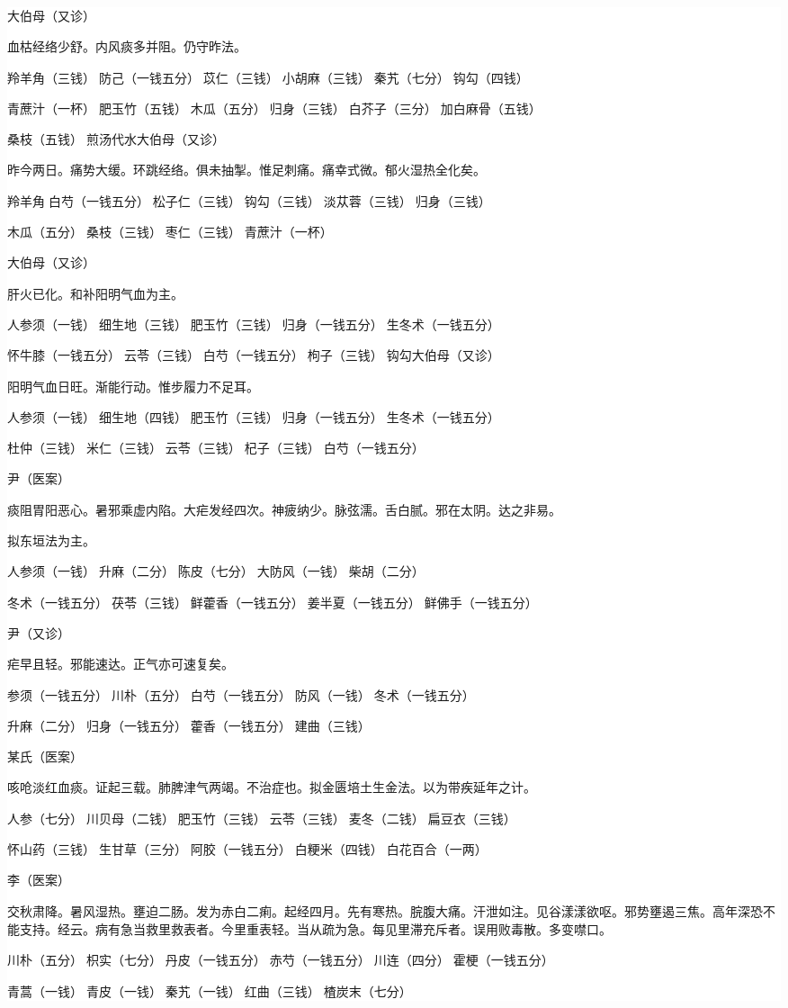 大伯母（又诊）  

血枯经络少舒。内风痰多并阻。仍守昨法。  

羚羊角（三钱） 防己（一钱五分） 苡仁（三钱） 小胡麻（三钱） 秦艽（七分） 钩勾（四钱）  

青蔗汁（一杯） 肥玉竹（五钱） 木瓜（五分） 归身（三钱） 白芥子（三分） 加白麻骨（五钱）  

桑枝（五钱） 煎汤代水大伯母（又诊）  

昨今两日。痛势大缓。环跳经络。俱未抽掣。惟足刺痛。痛幸式微。郁火湿热全化矣。  

羚羊角 白芍（一钱五分） 松子仁（三钱） 钩勾（三钱） 淡苁蓉（三钱） 归身（三钱）  

木瓜（五分） 桑枝（三钱） 枣仁（三钱） 青蔗汁（一杯）  

大伯母（又诊）  

肝火已化。和补阳明气血为主。  

人参须（一钱） 细生地（三钱） 肥玉竹（三钱） 归身（一钱五分） 生冬术（一钱五分）  

怀牛膝（一钱五分） 云苓（三钱） 白芍（一钱五分） 枸子（三钱） 钩勾大伯母（又诊）  

阳明气血日旺。渐能行动。惟步履力不足耳。  

人参须（一钱） 细生地（四钱） 肥玉竹（三钱） 归身（一钱五分） 生冬术（一钱五分）  

杜仲（三钱） 米仁（三钱） 云苓（三钱） 杞子（三钱） 白芍（一钱五分）  

尹（医案）  

痰阻胃阳恶心。暑邪乘虚内陷。大疟发经四次。神疲纳少。脉弦濡。舌白腻。邪在太阴。达之非易。  

拟东垣法为主。  

人参须（一钱） 升麻（二分） 陈皮（七分） 大防风（一钱） 柴胡（二分）  

冬术（一钱五分） 茯苓（三钱） 鲜藿香（一钱五分） 姜半夏（一钱五分） 鲜佛手（一钱五分）  

尹（又诊）  

疟早且轻。邪能速达。正气亦可速复矣。  

参须（一钱五分） 川朴（五分） 白芍（一钱五分） 防风（一钱） 冬术（一钱五分）  

升麻（二分） 归身（一钱五分） 藿香（一钱五分） 建曲（三钱）  

某氏（医案）  

咳呛淡红血痰。证起三载。肺脾津气两竭。不治症也。拟金匮培土生金法。以为带疾延年之计。  

人参（七分） 川贝母（二钱） 肥玉竹（三钱） 云苓（三钱） 麦冬（二钱） 扁豆衣（三钱）  

怀山药（三钱） 生甘草（三分） 阿胶（一钱五分） 白粳米（四钱） 白花百合（一两）  

李（医案）  

交秋肃降。暑风湿热。壅迫二肠。发为赤白二痢。起经四月。先有寒热。脘腹大痛。汗泄如注。见谷漾漾欲呕。邪势壅遏三焦。高年深恐不能支持。经云。病有急当救里救表者。今里重表轻。当从疏为急。每见里滞充斥者。误用败毒散。多变噤口。  

川朴（五分） 枳实（七分） 丹皮（一钱五分） 赤芍（一钱五分） 川连（四分） 霍梗（一钱五分）  

青蒿（一钱） 青皮（一钱） 秦艽（一钱） 红曲（三钱） 楂炭末（七分）  
